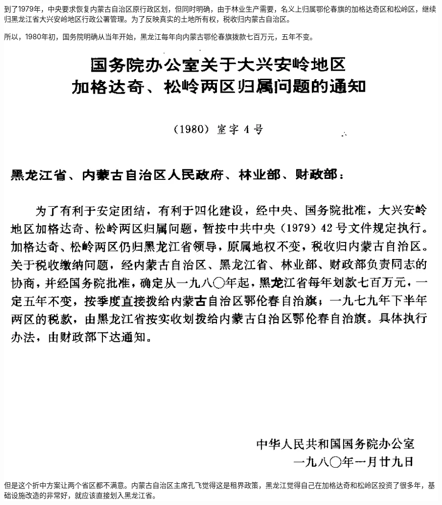 到了1979年，中央要求恢复内蒙古自治区原行政区划，但同时明确，由于林业生产需要，名义上归属鄂伦春旗的加格达奇区和松岭区，继续归黑龙江省大兴安岭地区行政公署管理。为了反映真实的土地所有权，税收归内蒙古自治区。

所以，1980年初，国务院明确从当年开始，黑龙江每年向内蒙古鄂伦春旗拨款七百万元，五年不变。

![](/images/btnews/btnews/0101_0200/0102/image9.webp)

但是这个折中方案让两个省区都不满意。内蒙古自治区主席孔飞觉得这是租界政策，黑龙江觉得自己在加格达奇和松岭区投资了很多年，基础设施改造的非常好，就应该直接划入黑龙江省。
